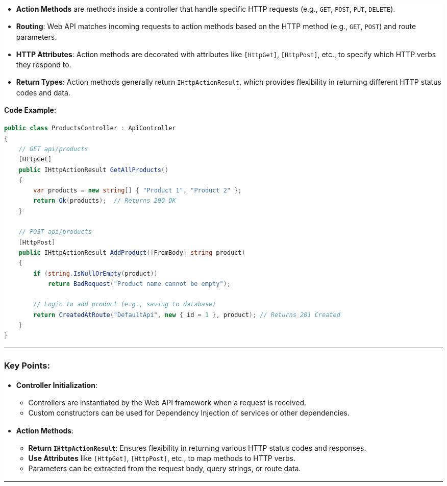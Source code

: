 - **Action Methods** are methods inside a controller that handle specific HTTP requests (e.g., `GET`, `POST`, `PUT`, `DELETE`).
- **Routing**: Web API matches incoming requests to action methods based on the HTTP method (e.g., `GET`, `POST`) and route parameters.

- **HTTP Attributes**: Action methods are decorated with attributes like `[HttpGet]`, `[HttpPost]`, etc., to specify which HTTP verbs they respond to.

- **Return Types**: Action methods generally return `IHttpActionResult`, which provides flexibility in returning different HTTP status codes and data.

**Code Example**:

```csharp
public class ProductsController : ApiController
{
    // GET api/products
    [HttpGet]
    public IHttpActionResult GetAllProducts()
    {
        var products = new string[] { "Product 1", "Product 2" };
        return Ok(products);  // Returns 200 OK
    }

    // POST api/products
    [HttpPost]
    public IHttpActionResult AddProduct([FromBody] string product)
    {
        if (string.IsNullOrEmpty(product))
            return BadRequest("Product name cannot be empty");

        // Logic to add product (e.g., saving to database)
        return CreatedAtRoute("DefaultApi", new { id = 1 }, product); // Returns 201 Created
    }
}
```

---

### **Key Points**:

- **Controller Initialization**:

  - Controllers are instantiated by the Web API framework when a request is received.
  - Custom constructors can be used for Dependency Injection of services or other dependencies.

- **Action Methods**:
  - **Return `IHttpActionResult`**: Ensures flexibility in returning various HTTP status codes and responses.
  - **Use Attributes** like `[HttpGet]`, `[HttpPost]`, etc., to map methods to HTTP verbs.
  - Parameters can be extracted from the request body, query strings, or route data.

---
